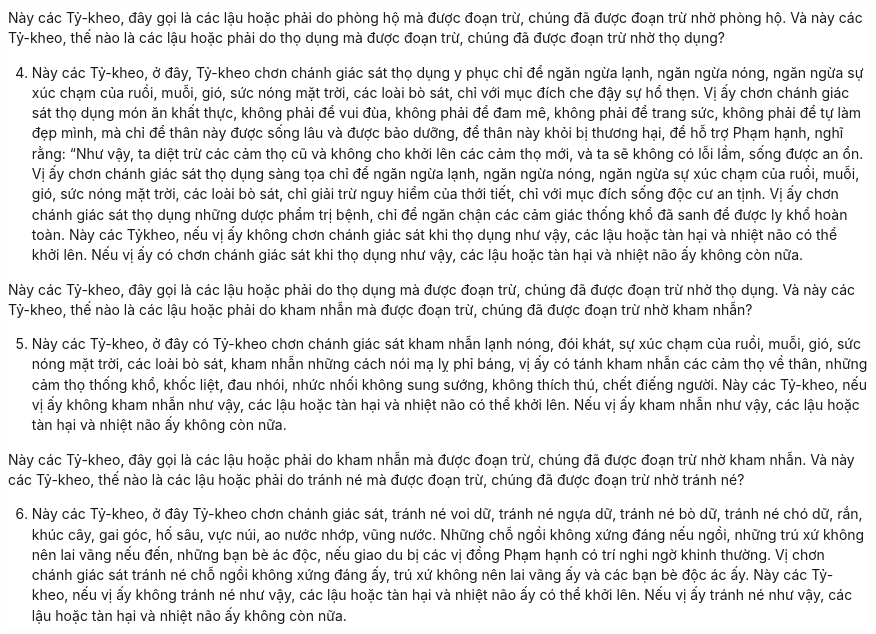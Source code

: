 Này các Tỷ-kheo, đây gọi là các lậu hoặc phải do phòng hộ mà được đoạn trừ, chúng đã được đoạn trừ
nhờ phòng hộ. Và này các Tỷ-kheo, thế nào là các lậu hoặc phải do thọ dụng mà được đoạn trừ, chúng
đã được đoạn trừ nhờ thọ dụng?


4. Này các Tỷ-kheo, ở đây, Tỷ-kheo chơn chánh giác sát thọ dụng y phục chỉ để ngăn ngừa lạnh, ngăn
ngừa nóng, ngăn ngừa sự xúc chạm của ruồi, muỗi, gió, sức nóng mặt trời, các loài bò sát, chỉ với mục
đích che đậy sự hổ thẹn. Vị ấy chơn chánh giác sát thọ dụng món ăn khất thực, không phải để vui đùa,
không phải để đam mê, không phải để trang sức, không phải để tự làm đẹp mình, mà chỉ để thân này
được sống lâu và được bảo dưỡng, để thân này khỏi bị thương hại, để hỗ trợ Phạm hạnh, nghĩ rằng:
“Như vậy, ta diệt trừ các cảm thọ cũ và không cho khởi lên các cảm thọ mới, và ta sẽ không có lỗi lầm,
sống được an ổn. Vị ấy chơn chánh giác sát thọ dụng sàng tọa chỉ để ngăn ngừa lạnh, ngăn ngừa nóng,
ngăn ngừa sự xúc chạm của ruồi, muỗi, gió, sức nóng mặt trời, các loài bò sát, chỉ giải trừ nguy hiểm
của thới tiết, chỉ với mục đích sống độc cư an tịnh. Vị ấy chơn chánh giác sát thọ dụng những dược
phẩm trị bệnh, chỉ để ngăn chận các cảm giác thống khổ đã sanh để được ly khổ hoàn toàn. Này các Tỷkheo, nếu vị ấy không chơn chánh giác sát khi thọ dụng như vậy, các lậu hoặc tàn hại và nhiệt não có thể
khởi lên. Nếu vị ấy có chơn chánh giác sát khi thọ dụng như vậy, các lậu hoặc tàn hại và nhiệt não ấy
không còn nữa.

Này các Tỷ-kheo, đây gọi là các lậu hoặc phải do thọ dụng mà được đoạn trừ, chúng đã được đoạn trừ
nhờ thọ dụng. Và này các Tỷ-kheo, thế nào là các lậu hoặc phải do kham nhẫn mà được đoạn trừ, chúng
đã được đoạn trừ nhờ kham nhẫn?


5. Này các Tỷ-kheo, ở đây có Tỷ-kheo chơn chánh giác sát kham nhẫn lạnh nóng, đói khát, sự xúc chạm
của ruồi, muỗi, gió, sức nóng mặt trời, các loài bò sát, kham nhẫn những cách nói mạ lỵ phỉ báng, vị ấy
có tánh kham nhẫn các cảm thọ về thân, những cảm thọ thống khổ, khốc liệt, đau nhói, nhức nhối không
sung sướng, không thích thú, chết điếng người. Này các Tỷ-kheo, nếu vị ấy không kham nhẫn như vậy,
các lậu hoặc tàn hại và nhiệt não có thể khởi lên. Nếu vị ấy kham nhẫn như vậy, các lậu hoặc tàn hại và
nhiệt não ấy không còn nữa.

Này các Tỷ-kheo, đây gọi là các lậu hoặc phải do kham nhẫn mà được đoạn trừ, chúng đã được đoạn trừ
nhờ kham nhẫn. Và này các Tỷ-kheo, thế nào là các lậu hoặc phải do tránh né mà được đoạn trừ, chúng
đã được đoạn trừ nhờ tránh né?

6. Này các Tỷ-kheo, ở đây Tỷ-kheo chơn chánh giác sát, tránh né voi dữ, tránh né ngựa dữ, tránh né bò
dữ, tránh né chó dữ, rắn, khúc cây, gai góc, hố sâu, vực núi, ao nước nhớp, vũng nước. Những chỗ ngồi
không xứng đáng nếu ngồi, những trú xứ không nên lai vãng nếu đến, những bạn bè ác độc, nếu giao du
bị các vị đồng Phạm hạnh có trí nghi ngờ khinh thường. Vị chơn chánh giác sát tránh né chỗ ngồi không
xứng đáng ấy, trú xứ không nên lai vãng ấy và các bạn bè độc ác ấy. Này các Tỷ-kheo, nếu vị ấy không
tránh né như vậy, các lậu hoặc tàn hại và nhiệt não ấy có thể khởi lên. Nếu vị ấy tránh né như vậy, các
lậu hoặc tàn hại và nhiệt não ấy không còn nữa.
